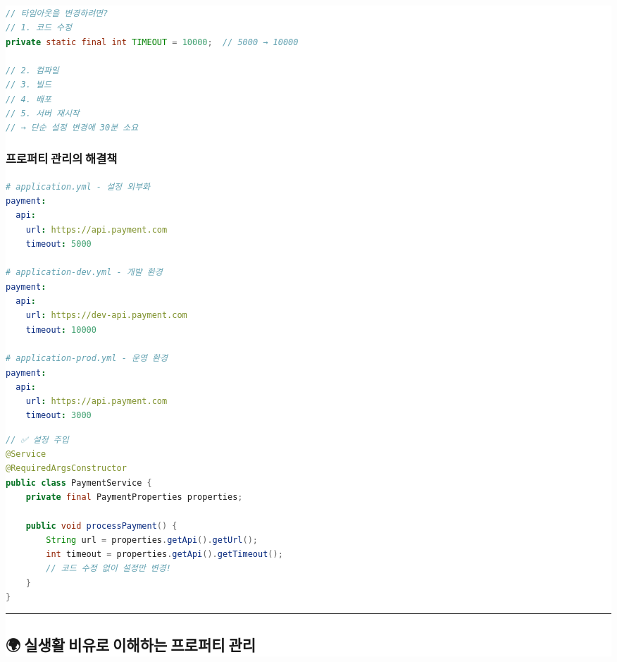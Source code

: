 ```java
// 타임아웃을 변경하려면?
// 1. 코드 수정
private static final int TIMEOUT = 10000;  // 5000 → 10000

// 2. 컴파일
// 3. 빌드
// 4. 배포
// 5. 서버 재시작
// → 단순 설정 변경에 30분 소요
```

### 프로퍼티 관리의 해결책

```yaml
# application.yml - 설정 외부화
payment:
  api:
    url: https://api.payment.com
    timeout: 5000

# application-dev.yml - 개발 환경
payment:
  api:
    url: https://dev-api.payment.com
    timeout: 10000

# application-prod.yml - 운영 환경
payment:
  api:
    url: https://api.payment.com
    timeout: 3000
```

```java
// ✅ 설정 주입
@Service
@RequiredArgsConstructor
public class PaymentService {
    private final PaymentProperties properties;

    public void processPayment() {
        String url = properties.getApi().getUrl();
        int timeout = properties.getApi().getTimeout();
        // 코드 수정 없이 설정만 변경!
    }
}
```

---

## 🌍 실생활 비유로 이해하는 프로퍼티 관리
